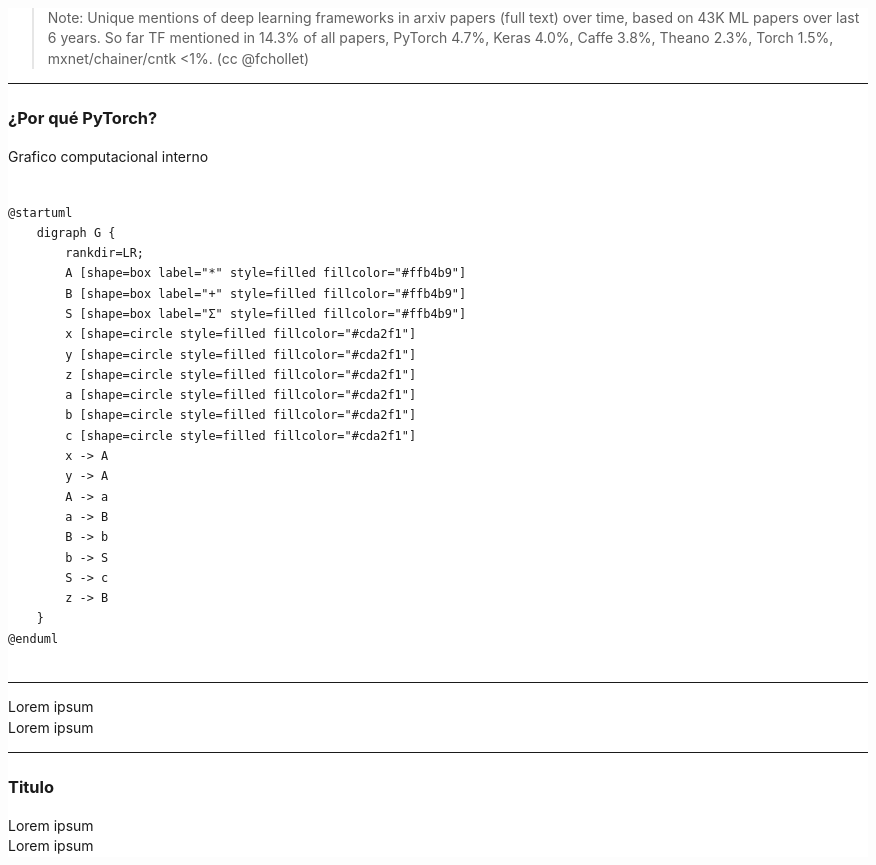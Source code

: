> Note:
Unique mentions of deep learning frameworks in arxiv papers (full text) over time, based on 43K ML papers over last 6 years. So far TF mentioned in 14.3% of all papers, PyTorch 4.7%, Keras 4.0%, Caffe 3.8%, Theano 2.3%, Torch 1.5%, mxnet/chainer/cntk <1%.
(cc @fchollet)


* * *


### ¿Por qué  PyTorch?

Grafico computacional interno
<pre>
<code class="language-plantuml">
@startuml
    digraph G {
        rankdir=LR;
        A [shape=box label="*" style=filled fillcolor="#ffb4b9"]
        B [shape=box label="+" style=filled fillcolor="#ffb4b9"]
        S [shape=box label="Σ" style=filled fillcolor="#ffb4b9"]
        x [shape=circle style=filled fillcolor="#cda2f1"]
        y [shape=circle style=filled fillcolor="#cda2f1"]
        z [shape=circle style=filled fillcolor="#cda2f1"]
        a [shape=circle style=filled fillcolor="#cda2f1"]
        b [shape=circle style=filled fillcolor="#cda2f1"]
        c [shape=circle style=filled fillcolor="#cda2f1"]
        x -> A
        y -> A
        A -> a
        a -> B
        B -> b
        b -> S
        S -> c
        z -> B
    }
@enduml
</code>
</pre>

* * *



<div class="column col1">Lorem ipsum</div>
<div class="column col2">Lorem ipsum</div>

* * *



### Titulo

<div class="content">
    <div class="column col1">Lorem ipsum</div>
    <div class="column col2">Lorem ipsum</div>
</div>
